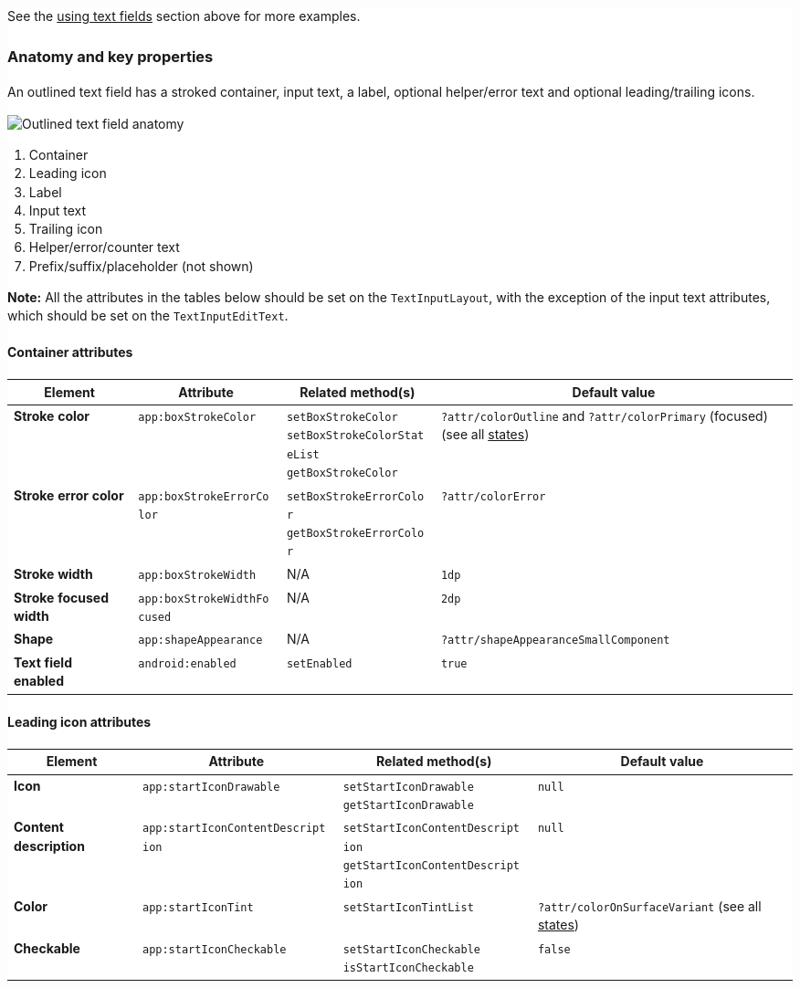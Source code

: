 See the [using text fields](#using-text-fields) section above for more examples.

### Anatomy and key properties

An outlined text field has a stroked container, input text, a label, optional
helper/error text and optional leading/trailing icons.

![Outlined text field anatomy](assets/textfields/textfields_outlined_anatomy.png)

1.  Container
2.  Leading icon
3.  Label
4.  Input text
5.  Trailing icon
6.  Helper/error/counter text
7.  Prefix/suffix/placeholder (not shown)

**Note:** All the attributes in the tables below should be set on the
`TextInputLayout`, with the exception of the input text attributes, which should
be set on the `TextInputEditText`.

#### Container attributes

Element                  | Attribute                   | Related method(s)                                                            | Default value
------------------------ | --------------------------- | ---------------------------------------------------------------------------- | -------------
**Stroke color**         | `app:boxStrokeColor`        | `setBoxStrokeColor`<br/>`setBoxStrokeColorStateList`<br/>`getBoxStrokeColor` | `?attr/colorOutline` and `?attr/colorPrimary` (focused) (see all [states](https://github.com/material-components/material-components-android/tree/master/lib/java/com/google/android/material/textfield/res/color/m3_textfield_stroke_color.xml))
**Stroke error color**   | `app:boxStrokeErrorColor`   | `setBoxStrokeErrorColor`<br/>`getBoxStrokeErrorColor`                        | `?attr/colorError`
**Stroke width**         | `app:boxStrokeWidth`        | N/A                                                                          | `1dp`
**Stroke focused width** | `app:boxStrokeWidthFocused` | N/A                                                                          | `2dp`
**Shape**                | `app:shapeAppearance`       | N/A                                                                          | `?attr/shapeAppearanceSmallComponent`
**Text field enabled**   | `android:enabled`           | `setEnabled`                                                                 | `true`

#### Leading icon attributes

Element                 | Attribute                         | Related method(s)                                                     | Default value
----------------------- | --------------------------------- | --------------------------------------------------------------------- | -------------
**Icon**                | `app:startIconDrawable`           | `setStartIconDrawable`<br/>`getStartIconDrawable`                     | `null`
**Content description** | `app:startIconContentDescription` | `setStartIconContentDescription`<br/>`getStartIconContentDescription` | `null`
**Color**               | `app:startIconTint`               | `setStartIconTintList`                                                | `?attr/colorOnSurfaceVariant` (see all [states](https://github.com/material-components/material-components-android/tree/master/lib/java/com/google/android/material/textfield/res/color/m3_textfield_indicator_text_color.xml))
**Checkable**           | `app:startIconCheckable`          | `setStartIconCheckable`<br/>`isStartIconCheckable`                    | `false`
